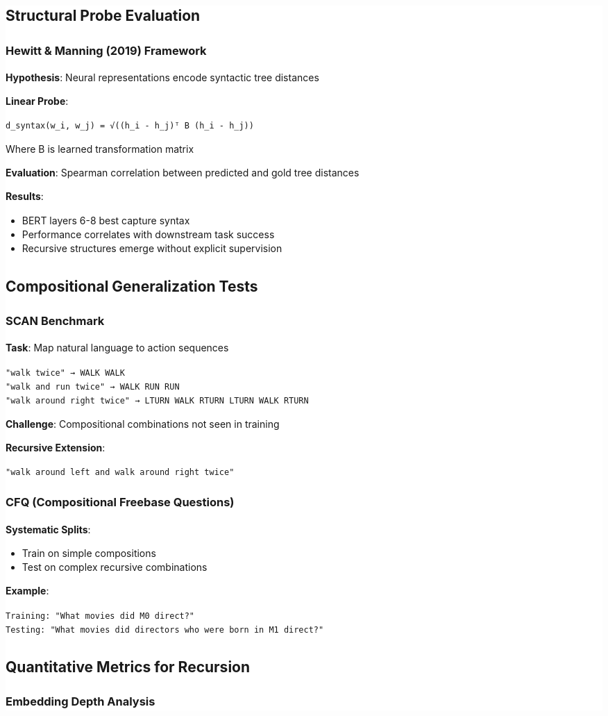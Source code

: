 ## Structural Probe Evaluation

### Hewitt & Manning (2019) Framework

**Hypothesis**: Neural representations encode syntactic tree distances

**Linear Probe**:
```
d_syntax(w_i, w_j) = √((h_i - h_j)ᵀ B (h_i - h_j))
```

Where B is learned transformation matrix

**Evaluation**: Spearman correlation between predicted and gold tree distances

**Results**: 
- BERT layers 6-8 best capture syntax
- Performance correlates with downstream task success
- Recursive structures emerge without explicit supervision

## Compositional Generalization Tests

### SCAN Benchmark

**Task**: Map natural language to action sequences
```
"walk twice" → WALK WALK
"walk and run twice" → WALK RUN RUN  
"walk around right twice" → LTURN WALK RTURN LTURN WALK RTURN
```

**Challenge**: Compositional combinations not seen in training

**Recursive Extension**:
```
"walk around left and walk around right twice"
```

### CFQ (Compositional Freebase Questions)

**Systematic Splits**: 
- Train on simple compositions
- Test on complex recursive combinations

**Example**:
```
Training: "What movies did M0 direct?"
Testing: "What movies did directors who were born in M1 direct?"
```

## Quantitative Metrics for Recursion

### Embedding Depth Analysis
